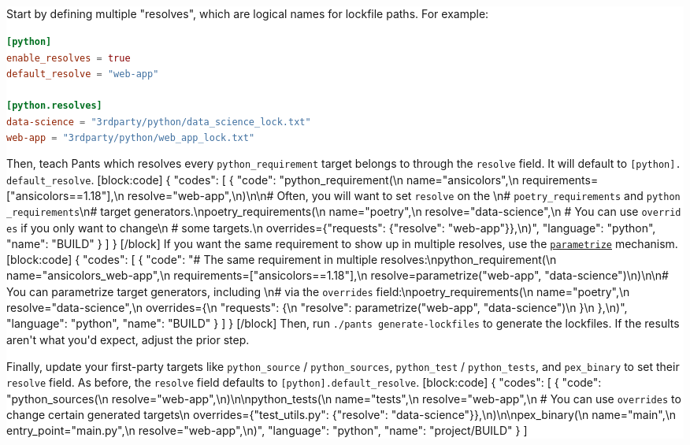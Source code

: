 Start by defining multiple "resolves", which are logical names for lockfile paths. For example:

```toml
[python]
enable_resolves = true
default_resolve = "web-app"

[python.resolves]
data-science = "3rdparty/python/data_science_lock.txt"
web-app = "3rdparty/python/web_app_lock.txt"
```

Then, teach Pants which resolves every `python_requirement` target belongs to through the `resolve` field. It will default to `[python].default_resolve`.
[block:code]
{
  "codes": [
    {
      "code": "python_requirement(\n    name=\"ansicolors\",\n    requirements=[\"ansicolors==1.18\"],\n    resolve=\"web-app\",\n)\n\n# Often, you will want to set `resolve` on the \n# `poetry_requirements` and `python_requirements`\n# target generators.\npoetry_requirements(\n    name=\"poetry\",\n    resolve=\"data-science\",\n    # You can use `overrides` if you only want to change\n    # some targets.\n    overrides={\"requests\": {\"resolve\": \"web-app\"}},\n)",
      "language": "python",
      "name": "BUILD"
    }
  ]
}
[/block]
If you want the same requirement to show up in multiple resolves, use the [`parametrize`](doc:targets) mechanism.
[block:code]
{
  "codes": [
    {
      "code": "# The same requirement in multiple resolves:\npython_requirement(\n    name=\"ansicolors_web-app\",\n    requirements=[\"ansicolors==1.18\"],\n    resolve=parametrize(\"web-app\", \"data-science\")\n)\n\n# You can parametrize target generators, including \n# via the `overrides` field:\npoetry_requirements(\n    name=\"poetry\",\n    resolve=\"data-science\",\n    overrides={\n        \"requests\": {\n            \"resolve\": parametrize(\"web-app\", \"data-science\")\n        }\n    },\n)",
      "language": "python",
      "name": "BUILD"
    }
  ]
}
[/block]
Then, run `./pants generate-lockfiles` to generate the lockfiles. If the results aren't what you'd expect, adjust the prior step.

Finally, update your first-party targets like `python_source` / `python_sources`, `python_test` / `python_tests`, and `pex_binary` to set their `resolve` field. As before, the `resolve` field defaults to `[python].default_resolve`.
[block:code]
{
  "codes": [
    {
      "code": "python_sources(\n    resolve=\"web-app\",\n)\n\npython_tests(\n    name=\"tests\",\n    resolve=\"web-app\",\n    # You can use `overrides` to change certain generated targets\n    overrides={\"test_utils.py\": {\"resolve\": \"data-science\"}},\n)\n\npex_binary(\n    name=\"main\",\n    entry_point=\"main.py\",\n    resolve=\"web-app\",\n)",
      "language": "python",
      "name": "project/BUILD"
    }
  ]